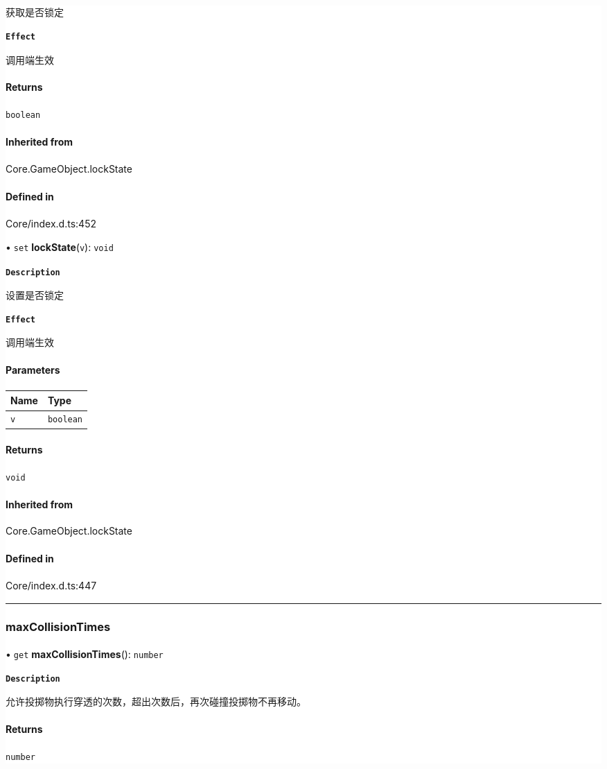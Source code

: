 获取是否锁定

**`Effect`**

调用端生效

#### Returns

`boolean`

#### Inherited from

Core.GameObject.lockState

#### Defined in

Core/index.d.ts:452

• `set` **lockState**(`v`): `void`

**`Description`**

设置是否锁定

**`Effect`**

调用端生效

#### Parameters

| Name | Type      |
| :--- | :-------- |
| `v`  | `boolean` |

#### Returns

`void`

#### Inherited from

Core.GameObject.lockState

#### Defined in

Core/index.d.ts:447

---

### maxCollisionTimes

• `get` **maxCollisionTimes**(): `number`

**`Description`**

允许投掷物执行穿透的次数，超出次数后，再次碰撞投掷物不再移动。

#### Returns

`number`
